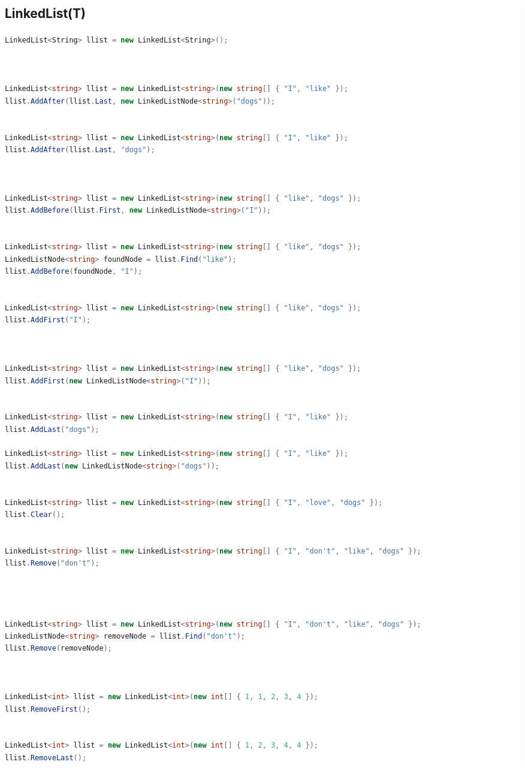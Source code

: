 ## LinkedList(T) 
```cs
LinkedList<String> llist = new LinkedList<String>();



LinkedList<string> llist = new LinkedList<string>(new string[] { "I", "like" });
llist.AddAfter(llist.Last, new LinkedListNode<string>("dogs"));


LinkedList<string> llist = new LinkedList<string>(new string[] { "I", "like" });
llist.AddAfter(llist.Last, "dogs");



LinkedList<string> llist = new LinkedList<string>(new string[] { "like", "dogs" });
llist.AddBefore(llist.First, new LinkedListNode<string>("I"));


LinkedList<string> llist = new LinkedList<string>(new string[] { "like", "dogs" });
LinkedListNode<string> foundNode = llist.Find("like");
llist.AddBefore(foundNode, "I");


LinkedList<string> llist = new LinkedList<string>(new string[] { "like", "dogs" });
llist.AddFirst("I");



LinkedList<string> llist = new LinkedList<string>(new string[] { "like", "dogs" });
llist.AddFirst(new LinkedListNode<string>("I"));


LinkedList<string> llist = new LinkedList<string>(new string[] { "I", "like" });
llist.AddLast("dogs");

LinkedList<string> llist = new LinkedList<string>(new string[] { "I", "like" });
llist.AddLast(new LinkedListNode<string>("dogs"));


LinkedList<string> llist = new LinkedList<string>(new string[] { "I", "love", "dogs" });
llist.Clear();


LinkedList<string> llist = new LinkedList<string>(new string[] { "I", "don't", "like", "dogs" });
llist.Remove("don't");




LinkedList<string> llist = new LinkedList<string>(new string[] { "I", "don't", "like", "dogs" });
LinkedListNode<string> removeNode = llist.Find("don't");
llist.Remove(removeNode);



LinkedList<int> llist = new LinkedList<int>(new int[] { 1, 1, 2, 3, 4 });
llist.RemoveFirst();


LinkedList<int> llist = new LinkedList<int>(new int[] { 1, 2, 3, 4, 4 });
llist.RemoveLast();

```